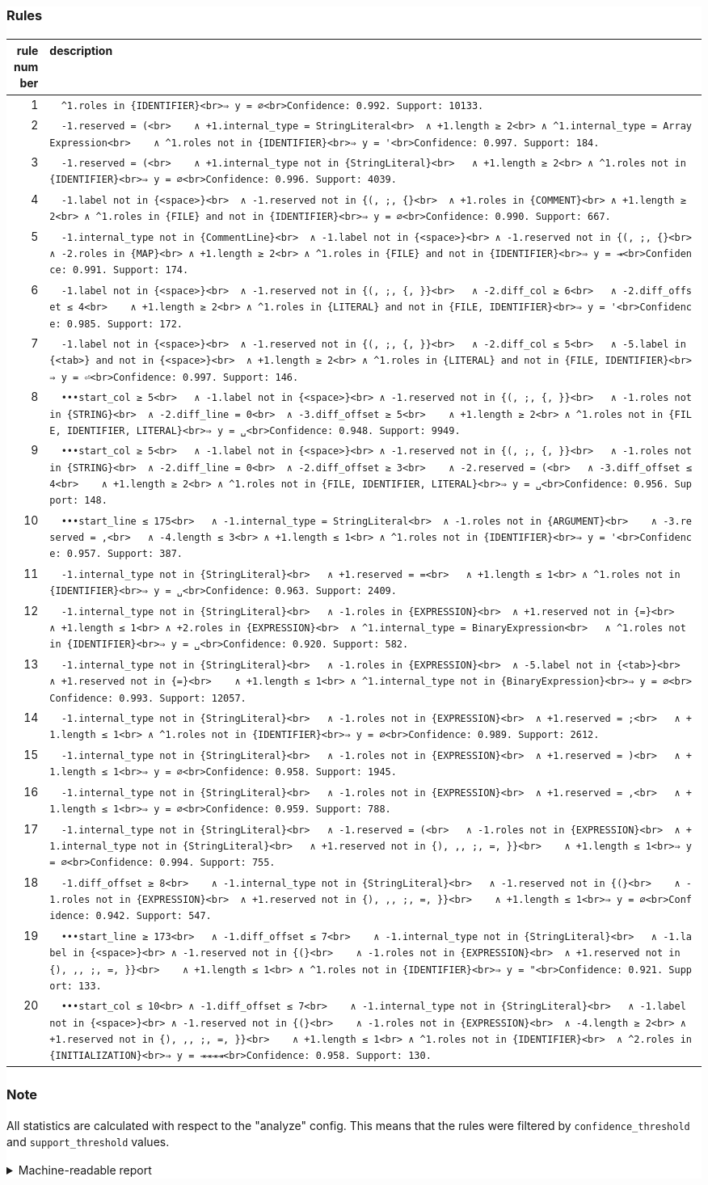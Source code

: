 ### Rules

| rule number | description |
|----:|:-----|
| 1 | `  ^1.roles in {IDENTIFIER}<br>⇒ y = ∅<br>Confidence: 0.992. Support: 10133.` |
| 2 | `  -1.reserved = (<br>	∧ +1.internal_type = StringLiteral<br>	∧ +1.length ≥ 2<br>	∧ ^1.internal_type = ArrayExpression<br>	∧ ^1.roles not in {IDENTIFIER}<br>⇒ y = '<br>Confidence: 0.997. Support: 184.` |
| 3 | `  -1.reserved = (<br>	∧ +1.internal_type not in {StringLiteral}<br>	∧ +1.length ≥ 2<br>	∧ ^1.roles not in {IDENTIFIER}<br>⇒ y = ∅<br>Confidence: 0.996. Support: 4039.` |
| 4 | `  -1.label not in {<space>}<br>	∧ -1.reserved not in {(, ;, {}<br>	∧ +1.roles in {COMMENT}<br>	∧ +1.length ≥ 2<br>	∧ ^1.roles in {FILE} and not in {IDENTIFIER}<br>⇒ y = ∅<br>Confidence: 0.990. Support: 667.` |
| 5 | `  -1.internal_type not in {CommentLine}<br>	∧ -1.label not in {<space>}<br>	∧ -1.reserved not in {(, ;, {}<br>	∧ -2.roles in {MAP}<br>	∧ +1.length ≥ 2<br>	∧ ^1.roles in {FILE} and not in {IDENTIFIER}<br>⇒ y = ⇥<br>Confidence: 0.991. Support: 174.` |
| 6 | `  -1.label not in {<space>}<br>	∧ -1.reserved not in {(, ;, {, }}<br>	∧ -2.diff_col ≥ 6<br>	∧ -2.diff_offset ≤ 4<br>	∧ +1.length ≥ 2<br>	∧ ^1.roles in {LITERAL} and not in {FILE, IDENTIFIER}<br>⇒ y = '<br>Confidence: 0.985. Support: 172.` |
| 7 | `  -1.label not in {<space>}<br>	∧ -1.reserved not in {(, ;, {, }}<br>	∧ -2.diff_col ≤ 5<br>	∧ -5.label in {<tab>} and not in {<space>}<br>	∧ +1.length ≥ 2<br>	∧ ^1.roles in {LITERAL} and not in {FILE, IDENTIFIER}<br>⇒ y = ⏎<br>Confidence: 0.997. Support: 146.` |
| 8 | `  •••start_col ≥ 5<br>	∧ -1.label not in {<space>}<br>	∧ -1.reserved not in {(, ;, {, }}<br>	∧ -1.roles not in {STRING}<br>	∧ -2.diff_line = 0<br>	∧ -3.diff_offset ≥ 5<br>	∧ +1.length ≥ 2<br>	∧ ^1.roles not in {FILE, IDENTIFIER, LITERAL}<br>⇒ y = ␣<br>Confidence: 0.948. Support: 9949.` |
| 9 | `  •••start_col ≥ 5<br>	∧ -1.label not in {<space>}<br>	∧ -1.reserved not in {(, ;, {, }}<br>	∧ -1.roles not in {STRING}<br>	∧ -2.diff_line = 0<br>	∧ -2.diff_offset ≥ 3<br>	∧ -2.reserved = (<br>	∧ -3.diff_offset ≤ 4<br>	∧ +1.length ≥ 2<br>	∧ ^1.roles not in {FILE, IDENTIFIER, LITERAL}<br>⇒ y = ␣<br>Confidence: 0.956. Support: 148.` |
| 10 | `  •••start_line ≤ 175<br>	∧ -1.internal_type = StringLiteral<br>	∧ -1.roles not in {ARGUMENT}<br>	∧ -3.reserved = ,<br>	∧ -4.length ≤ 3<br>	∧ +1.length ≤ 1<br>	∧ ^1.roles not in {IDENTIFIER}<br>⇒ y = '<br>Confidence: 0.957. Support: 387.` |
| 11 | `  -1.internal_type not in {StringLiteral}<br>	∧ +1.reserved = =<br>	∧ +1.length ≤ 1<br>	∧ ^1.roles not in {IDENTIFIER}<br>⇒ y = ␣<br>Confidence: 0.963. Support: 2409.` |
| 12 | `  -1.internal_type not in {StringLiteral}<br>	∧ -1.roles in {EXPRESSION}<br>	∧ +1.reserved not in {=}<br>	∧ +1.length ≤ 1<br>	∧ +2.roles in {EXPRESSION}<br>	∧ ^1.internal_type = BinaryExpression<br>	∧ ^1.roles not in {IDENTIFIER}<br>⇒ y = ␣<br>Confidence: 0.920. Support: 582.` |
| 13 | `  -1.internal_type not in {StringLiteral}<br>	∧ -1.roles in {EXPRESSION}<br>	∧ -5.label not in {<tab>}<br>	∧ +1.reserved not in {=}<br>	∧ +1.length ≤ 1<br>	∧ ^1.internal_type not in {BinaryExpression}<br>⇒ y = ∅<br>Confidence: 0.993. Support: 12057.` |
| 14 | `  -1.internal_type not in {StringLiteral}<br>	∧ -1.roles not in {EXPRESSION}<br>	∧ +1.reserved = ;<br>	∧ +1.length ≤ 1<br>	∧ ^1.roles not in {IDENTIFIER}<br>⇒ y = ∅<br>Confidence: 0.989. Support: 2612.` |
| 15 | `  -1.internal_type not in {StringLiteral}<br>	∧ -1.roles not in {EXPRESSION}<br>	∧ +1.reserved = )<br>	∧ +1.length ≤ 1<br>⇒ y = ∅<br>Confidence: 0.958. Support: 1945.` |
| 16 | `  -1.internal_type not in {StringLiteral}<br>	∧ -1.roles not in {EXPRESSION}<br>	∧ +1.reserved = ,<br>	∧ +1.length ≤ 1<br>⇒ y = ∅<br>Confidence: 0.959. Support: 788.` |
| 17 | `  -1.internal_type not in {StringLiteral}<br>	∧ -1.reserved = (<br>	∧ -1.roles not in {EXPRESSION}<br>	∧ +1.internal_type not in {StringLiteral}<br>	∧ +1.reserved not in {), ,, ;, =, }}<br>	∧ +1.length ≤ 1<br>⇒ y = ∅<br>Confidence: 0.994. Support: 755.` |
| 18 | `  -1.diff_offset ≥ 8<br>	∧ -1.internal_type not in {StringLiteral}<br>	∧ -1.reserved not in {(}<br>	∧ -1.roles not in {EXPRESSION}<br>	∧ +1.reserved not in {), ,, ;, =, }}<br>	∧ +1.length ≤ 1<br>⇒ y = ∅<br>Confidence: 0.942. Support: 547.` |
| 19 | `  •••start_line ≥ 173<br>	∧ -1.diff_offset ≤ 7<br>	∧ -1.internal_type not in {StringLiteral}<br>	∧ -1.label in {<space>}<br>	∧ -1.reserved not in {(}<br>	∧ -1.roles not in {EXPRESSION}<br>	∧ +1.reserved not in {), ,, ;, =, }}<br>	∧ +1.length ≤ 1<br>	∧ ^1.roles not in {IDENTIFIER}<br>⇒ y = "<br>Confidence: 0.921. Support: 133.` |
| 20 | `  •••start_col ≤ 10<br>	∧ -1.diff_offset ≤ 7<br>	∧ -1.internal_type not in {StringLiteral}<br>	∧ -1.label not in {<space>}<br>	∧ -1.reserved not in {(}<br>	∧ -1.roles not in {EXPRESSION}<br>	∧ -4.length ≥ 2<br>	∧ +1.reserved not in {), ,, ;, =, }}<br>	∧ +1.length ≤ 1<br>	∧ ^1.roles not in {IDENTIFIER}<br>	∧ ^2.roles in {INITIALIZATION}<br>⇒ y = ⇥⇥⇥⇥<br>Confidence: 0.958. Support: 130.` |

### Note
All statistics are calculated with respect to the "analyze" config. This means that the rules were filtered by
`confidence_threshold` and `support_threshold` values.

<details><summary>Machine-readable report</summary></details>
